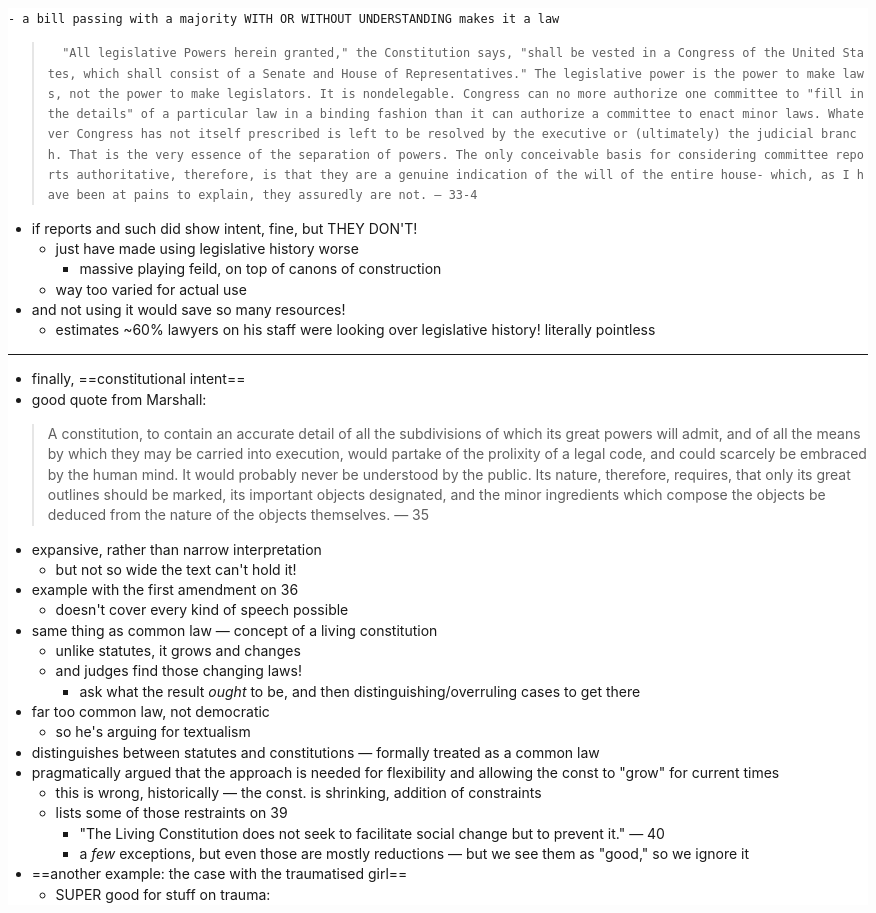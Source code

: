 	- a bill passing with a majority WITH OR WITHOUT UNDERSTANDING makes it a law
> 		"All legislative Powers herein granted," the Constitution says, "shall be vested in a Congress of the United States, which shall consist of a Senate and House of Representatives." The legislative power is the power to make laws, not the power to make legislators. It is nondelegable. Congress can no more authorize one committee to "fill in the details" of a particular law in a binding fashion than it can authorize a committee to enact minor laws. Whatever Congress has not itself prescribed is left to be resolved by the executive or (ultimately) the judicial branch. That is the very essence of the separation of powers. The only conceivable basis for considering committee reports authoritative, therefore, is that they are a genuine indication of the will of the entire house- which, as I have been at pains to explain, they assuredly are not. — 33-4
- if reports and such did show intent, fine, but THEY DON'T! 
	- just have made using legislative history worse
		- massive playing feild, on top of canons of construction
	- way too varied for actual use
- and not using it would save so many resources! 
	- estimates ~60% lawyers on his staff were looking over legislative history! literally pointless
---
- finally, ==constitutional intent==
- good quote from Marshall: 
> A constitution, to contain an accurate detail of all the subdivisions of which its great powers will admit, and of all the means by which they may be carried into execution, would partake of the prolixity of a legal code, and could scarcely be embraced by the human mind. It would probably never be understood by the public. Its nature, therefore, requires, that only its great outlines should be marked, its important objects designated, and the minor ingredients which compose the objects be deduced from the nature of the objects themselves. — 35
- expansive, rather than narrow interpretation
	- but not so wide the text can't hold it! 
- example with the first amendment on 36
	- doesn't cover every kind of speech possible
- same thing as common law — concept of a living constitution
	- unlike statutes, it grows and changes 
	- and judges find those changing laws! 
		- ask what the result *ought* to be, and then distinguishing/overruling cases to get there
- far too common law, not democratic
	- so he's arguing for textualism
- distinguishes between statutes and constitutions — formally treated as a common law
- pragmatically argued that the approach is needed for flexibility and allowing the const to "grow" for current times
	- this is wrong, historically — the const. is shrinking, addition of constraints
	- lists some of those restraints on 39
		- "The Living Constitution does not seek to facilitate social change but to prevent it." — 40
		- a *few* exceptions, but even those are mostly reductions — but we see them as "good," so we ignore it 
- ==another example: the case with the traumatised girl==
	- SUPER good for stuff on trauma: